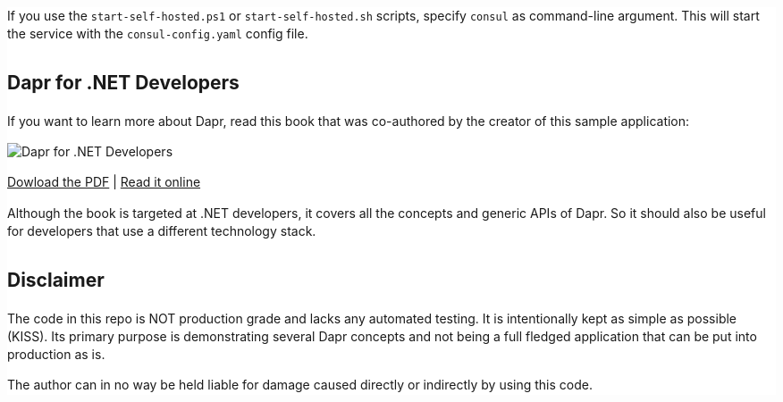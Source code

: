 If you use the `start-self-hosted.ps1` or `start-self-hosted.sh` scripts, specify `consul` as command-line argument. This will start the service with the `consul-config.yaml` config file.

## Dapr for .NET Developers

If you want to learn more about Dapr, read this book that was co-authored by the creator of this sample application:

![Dapr for .NET Developers](img/dapr-for-net-devs-cover-thumb.png)

[Dowload the PDF](https://aka.ms/dapr-ebook)  |  [Read it online](https://docs.microsoft.com/dotnet/architecture/dapr-for-net-developers/?WT.mc_id=DT-MVP-5001823)

Although the book is targeted at .NET developers, it covers all the concepts and generic APIs of Dapr. So it should also be useful for developers that use a different technology stack.

## Disclaimer

The code in this repo is NOT production grade and lacks any automated testing. It is intentionally kept as simple as possible (KISS). Its primary purpose is demonstrating several Dapr concepts and not being a full fledged application that can be put into production as is.

The author can in no way be held liable for damage caused directly or indirectly by using this code.
